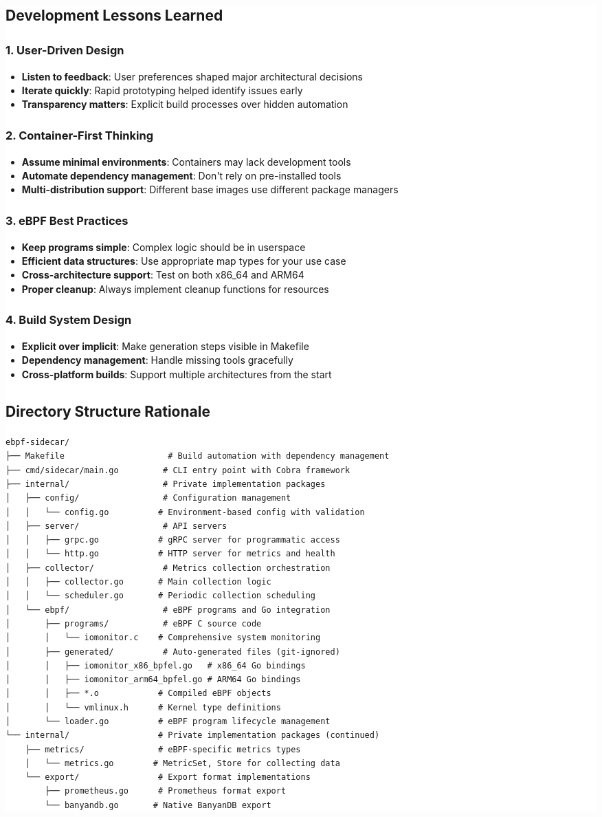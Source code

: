 ## Development Lessons Learned

### 1. User-Driven Design
- **Listen to feedback**: User preferences shaped major architectural decisions
- **Iterate quickly**: Rapid prototyping helped identify issues early
- **Transparency matters**: Explicit build processes over hidden automation

### 2. Container-First Thinking
- **Assume minimal environments**: Containers may lack development tools
- **Automate dependency management**: Don't rely on pre-installed tools
- **Multi-distribution support**: Different base images use different package managers

### 3. eBPF Best Practices
- **Keep programs simple**: Complex logic should be in userspace
- **Efficient data structures**: Use appropriate map types for your use case
- **Cross-architecture support**: Test on both x86_64 and ARM64
- **Proper cleanup**: Always implement cleanup functions for resources

### 4. Build System Design
- **Explicit over implicit**: Make generation steps visible in Makefile
- **Dependency management**: Handle missing tools gracefully
- **Cross-platform builds**: Support multiple architectures from the start

## Directory Structure Rationale

```
ebpf-sidecar/
├── Makefile                     # Build automation with dependency management
├── cmd/sidecar/main.go         # CLI entry point with Cobra framework
├── internal/                   # Private implementation packages
│   ├── config/                 # Configuration management
│   │   └── config.go          # Environment-based config with validation
│   ├── server/                 # API servers
│   │   ├── grpc.go            # gRPC server for programmatic access
│   │   └── http.go            # HTTP server for metrics and health
│   ├── collector/              # Metrics collection orchestration
│   │   ├── collector.go       # Main collection logic
│   │   └── scheduler.go       # Periodic collection scheduling
│   └── ebpf/                   # eBPF programs and Go integration
│       ├── programs/           # eBPF C source code
│       │   └── iomonitor.c    # Comprehensive system monitoring
│       ├── generated/          # Auto-generated files (git-ignored)
│       │   ├── iomonitor_x86_bpfel.go   # x86_64 Go bindings
│       │   ├── iomonitor_arm64_bpfel.go # ARM64 Go bindings
│       │   ├── *.o            # Compiled eBPF objects
│       │   └── vmlinux.h      # Kernel type definitions
│       └── loader.go          # eBPF program lifecycle management
└── internal/                  # Private implementation packages (continued)
    ├── metrics/               # eBPF-specific metrics types
    │   └── metrics.go        # MetricSet, Store for collecting data
    └── export/                # Export format implementations
        ├── prometheus.go      # Prometheus format export
        └── banyandb.go       # Native BanyanDB export
```
